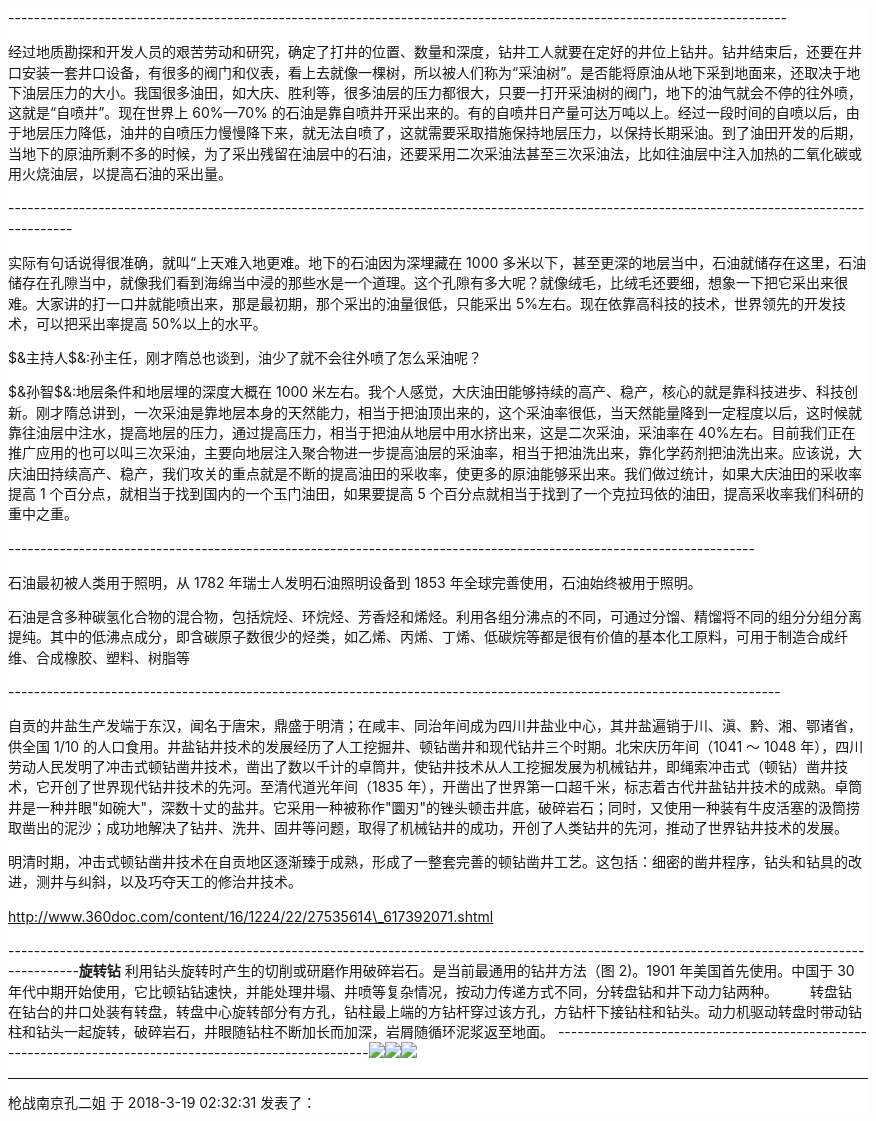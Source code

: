 \-\-\-----------------------------------------------------------------------------------------------------------------------

经过地质勘探和开发人员的艰苦劳动和研究，确定了打井的位置、数量和深度，钻井工人就要在定好的井位上钻井。钻井结束后，还要在井口安装一套井口设备，有很多的阀门和仪表，看上去就像一棵树，所以被人们称为“采油树”。是否能将原油从地下采到地面来，还取决于地下油层压力的大小。我国很多油田，如大庆、胜利等，很多油层的压力都很大，只要一打开采油树的阀门，地下的油气就会不停的往外喷，这就是“自喷井”。现在世界上 60%—70% 的石油是靠自喷井开采出来的。有的自喷井日产量可达万吨以上。经过一段时间的自喷以后，由于地层压力降低，油井的自喷压力慢慢降下来，就无法自喷了，这就需要采取措施保持地层压力，以保持长期采油。到了油田开发的后期，当地下的原油所剩不多的时候，为了采出残留在油层中的石油，还要采用二次采油法甚至三次采油法，比如往油层中注入加热的二氧化碳或用火烧油层，以提高石油的采出量。

\-\-\---------------------------------------------------------------------------------------------------------------------------------------------

实际有句话说得很准确，就叫“上天难入地更难。地下的石油因为深埋藏在 1000 多米以下，甚至更深的地层当中，石油就储存在这里，石油储存在孔隙当中，就像我们看到海绵当中浸的那些水是一个道理。这个孔隙有多大呢？就像绒毛，比绒毛还要细，想象一下把它采出来很难。大家讲的打一口井就能喷出来，那是最初期，那个采出的油量很低，只能采出 5%左右。现在依靠高科技的技术，世界领先的开发技术，可以把采出率提高 50%以上的水平。

\$&主持人\$&:孙主任，刚才隋总也谈到，油少了就不会往外喷了怎么采油呢？

\$&孙智\$&:地层条件和地层埋的深度大概在 1000 米左右。我个人感觉，大庆油田能够持续的高产、稳产，核心的就是靠科技进步、科技创新。刚才隋总讲到，一次采油是靠地层本身的天然能力，相当于把油顶出来的，这个采油率很低，当天然能量降到一定程度以后，这时候就靠往油层中注水，提高地层的压力，通过提高压力，相当于把油从地层中用水挤出来，这是二次采油，采油率在 40%左右。目前我们正在推广应用的也可以叫三次采油，主要向地层注入聚合物进一步提高油层的采油率，相当于把油洗出来，靠化学药剂把油洗出来。应该说，大庆油田持续高产、稳产，我们攻关的重点就是不断的提高油田的采收率，使更多的原油能够采出来。我们做过统计，如果大庆油田的采收率提高 1 个百分点，就相当于找到国内的一个玉门油田，如果要提高 5 个百分点就相当于找到了一个克拉玛依的油田，提高采收率我们科研的重中之重。

\-\-\------------------------------------------------------------------------------------------------------------------

石油最初被人类用于照明，从 1782 年瑞士人发明石油照明设备到 1853 年全球完善使用，石油始终被用于照明。

石油是含多种碳氢化合物的混合物，包括烷烃、环烷烃、芳香烃和烯烃。利用各组分沸点的不同，可通过分馏、精馏将不同的组分分组分离提纯。其中的低沸点成分，即含碳原子数很少的烃类，如乙烯、丙烯、丁烯、低碳烷等都是很有价值的基本化工原料，可用于制造合成纤维、合成橡胶、塑料、树脂等

\-\-\----------------------------------------------------------------------------------------------------------------------

自贡的井盐生产发端于东汉，闻名于唐宋，鼎盛于明清；在咸丰、同治年间成为四川井盐业中心，其井盐遍销于川、滇、黔、湘、鄂诸省，供全国 1/10 的人口食用。井盐钻井技术的发展经历了人工挖掘井、顿钻凿井和现代钻井三个时期。北宋庆历年间（1041 ～ 1048 年），四川劳动人民发明了冲击式顿钻凿井技术，凿出了数以千计的卓筒井，使钻井技术从人工挖掘发展为机械钻井，即绳索冲击式（顿钻）凿井技术，它开创了世界现代钻井技术的先河。至清代道光年间（1835 年），开凿出了世界第一口超千米，标志着古代井盐钻井技术的成熟。卓筒井是一种井眼"如碗大"，深数十丈的盐井。它采用一种被称作"圜刃"的锉头顿击井底，破碎岩石；同时，又使用一种装有牛皮活塞的汲筒捞取凿出的泥沙；成功地解决了钻井、洗井、固井等问题，取得了机械钻井的成功，开创了人类钻井的先河，推动了世界钻井技术的发展。

明清时期，冲击式顿钻凿井技术在自贡地区逐渐臻于成熟，形成了一整套完善的顿钻凿井工艺。这包括：细密的凿井程序，钻头和钻具的改进，测井与纠斜，以及巧夺天工的修治井技术。

http://www.360doc.com/content/16/1224/22/27535614\_617392071.shtml

\-\-\----------------------------------------------------------------------------------------------------------------------------------------------**旋转钻** 利用钻头旋转时产生的切削或研磨作用破碎岩石。是当前最通用的钻井方法（图 2)。1901 年美国首先使用。中国于 30 年代中期开始使用，它比顿钻钻速快，并能处理井塌、井喷等复杂情况，按动力传递方式不同，分转盘钻和井下动力钻两种。 　　转盘钻    在钻台的井口处装有转盘，转盘中心旋转部分有方孔，钻柱最上端的方钻杆穿过该方孔，方钻杆下接钻柱和钻头。动力机驱动转盘时带动钻柱和钻头一起旋转，破碎岩石，井眼随钻柱不断加长而加深，岩屑随循环泥浆返至地面。 \-\-\------------------------------------------------------------------------------------------------------![](https://timgsa.baidu.com/timg?image&quality=80&size=b9999_10000&sec=1521404063232&di=14e15087e3605facb8542b01669d7dea&imgtype=0&src=http%3A%2F%2Fimg8.zol.com.cn%2Fpostbbs%2F314%2Fa313324_s.jpg)![](https://timgsa.baidu.com/timg?image&quality=80&size=b9999_10000&sec=1521404151901&di=e6cfc5435e26f8f5f62b7366dc41020a&imgtype=0&src=http%3A%2F%2Fphoto.5imxbbs.com%2Fforum%2Fday_100518%2F20100518_b4b57a436b2cdf26c564cFIhJHFeCexJ.jpg)![](https://timgsa.baidu.com/timg?image&quality=80&size=b9999_10000&sec=1521404148235&di=4a59261867fd0aa352d5e7770f6fa5bd&imgtype=0&src=http%3A%2F%2Ff.hiphotos.baidu.com%2Fexp%2Fw%3D500%2Fsign%3D5cc7588f49c2d562f208d0edd71390f3%2F810a19d8bc3eb135d6054154a01ea8d3fc1f441b.jpg)

---

枪战南京孔二姐 于 2018-3-19 02:32:31 发表了：
